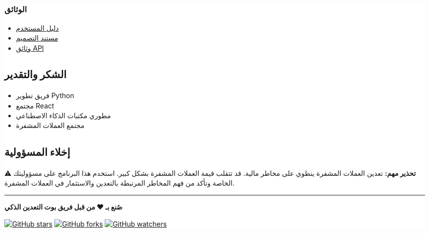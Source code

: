 ### الوثائق
- [دليل المستخدم](docs/user_manual.md)
- [مستند التصميم](docs/design_document.md)
- [وثائق API](docs/api_documentation.md)

## الشكر والتقدير

- فريق تطوير Python
- مجتمع React
- مطوري مكتبات الذكاء الاصطناعي
- مجتمع العملات المشفرة

## إخلاء المسؤولية

⚠️ **تحذير مهم:** تعدين العملات المشفرة ينطوي على مخاطر مالية. قد تتقلب قيمة العملات المشفرة بشكل كبير. استخدم هذا البرنامج على مسؤوليتك الخاصة وتأكد من فهم المخاطر المرتبطة بالتعدين والاستثمار في العملات المشفرة.

---

**صُنع بـ ❤️ من قبل فريق بوت التعدين الذكي**

[![GitHub stars](https://img.shields.io/github/stars/smartminingbot/smart-mining-bot.svg?style=social&label=Star)](https://github.com/smartminingbot/smart-mining-bot)
[![GitHub forks](https://img.shields.io/github/forks/smartminingbot/smart-mining-bot.svg?style=social&label=Fork)](https://github.com/smartminingbot/smart-mining-bot/fork)
[![GitHub watchers](https://img.shields.io/github/watchers/smartminingbot/smart-mining-bot.svg?style=social&label=Watch)](https://github.com/smartminingbot/smart-mining-bot)

